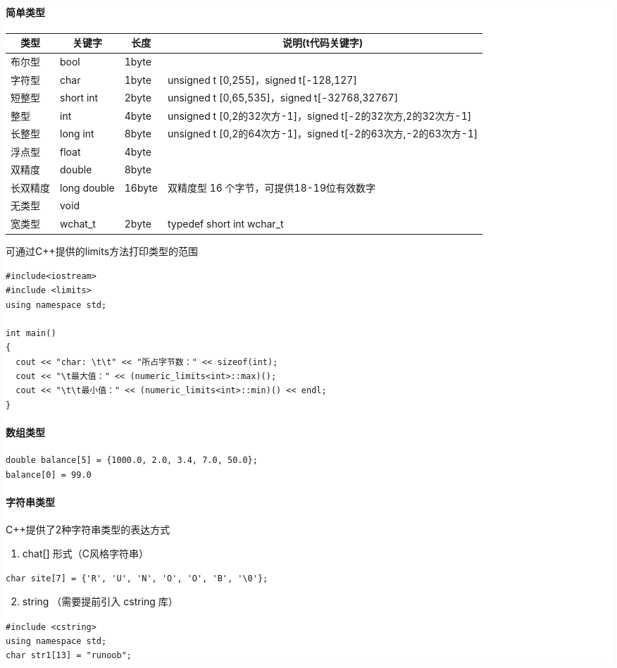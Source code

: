 #### 简单类型

| 类型     | 关键字      | 长度   | 说明(t代码关键字)                                            |
| -------- | ----------- | ------ | ----------------------------------- |
| 布尔型   | bool        | 1byte  |                                                              |
| 字符型   | char        | 1byte  | unsigned t [0,255]，signed t[-128,127]                       |
| 短整型   | short int   | 2byte  | unsigned t [0,65,535]，signed t[-32768,32767]                |
| 整型     | int         | 4byte  | unsigned t [0,2的32次方-1]，signed t[-2的32次方,2的32次方-1] |
| 长整型   | long int    | 8byte  | unsigned t [0,2的64次方-1]，signed t[-2的63次方,-2的63次方-1] |
| 浮点型   | float       | 4byte  |                                                              |
| 双精度   | double      | 8byte  |                                                              |
| 长双精度 | long double | 16byte | 双精度型 16 个字节，可提供18-19位有效数字                    |
| 无类型   | void        |        |                                                              |
| 宽类型   | wchat_t     | 2byte  | typedef short int wchar_t                                    |

可通过C++提供的limits方法打印类型的范围

```
#include<iostream>  
#include <limits>
using namespace std;  
  
int main()  
{
  cout << "char: \t\t" << "所占字节数：" << sizeof(int);  
  cout << "\t最大值：" << (numeric_limits<int>::max)();  
  cout << "\t\t最小值：" << (numeric_limits<int>::min)() << endl;
}
```

#### 数组类型
```
double balance[5] = {1000.0, 2.0, 3.4, 7.0, 50.0};
balance[0] = 99.0
```

#### 字符串类型
C++提供了2种字符串类型的表达方式
1. chat[] 形式（C风格字符串）
```
char site[7] = {'R', 'U', 'N', 'O', 'O', 'B', '\0'};
```
2. string （需要提前引入 cstring 库）
```
#include <cstring>
using namespace std;
char str1[13] = "runoob";
```
